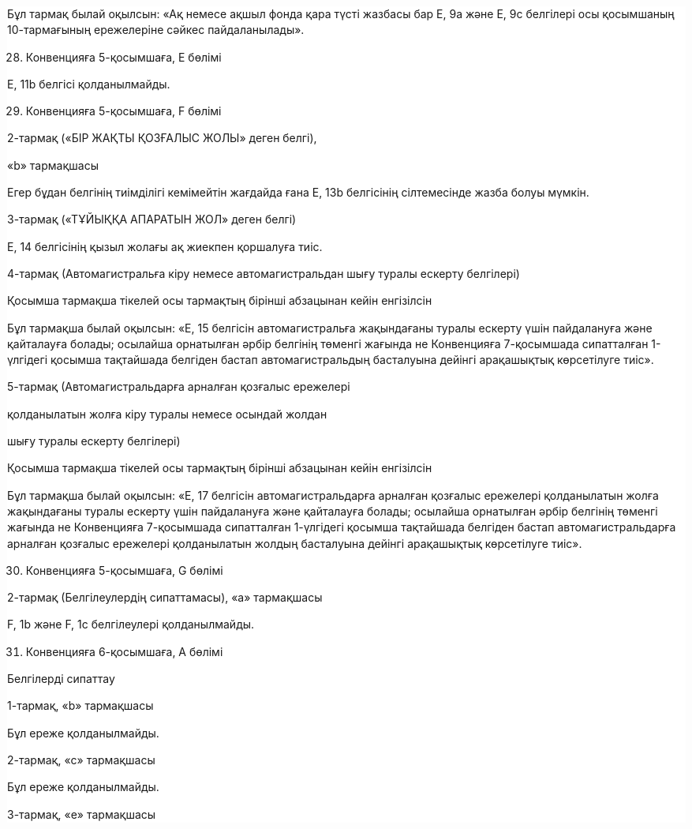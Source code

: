 Бұл тармақ былай оқылсын: «Ақ немесе ақшыл фонда қара түсті жазбасы бар Е, 9а және Е, 9с белгілері осы қосымшаның 10-тармағының ережелеріне сәйкес пайдаланылады».

28. Конвенцияға 5-қосымшаға, Е бөлімі

Е, 11b белгісі қолданылмайды.

29. Конвенцияға 5-қосымшаға, F бөлімі

2-тармақ («БІР ЖАҚТЫ ҚОЗҒАЛЫС ЖОЛЫ» деген белгі),

«b» тармақшасы

Егер бұдан белгінің тиімділігі кемімейтін жағдайда ғана Е, 13b белгісінің сілтемесінде жазба болуы мүмкін.

3-тармақ («ТҰЙЫҚҚА АПАРАТЫН ЖОЛ» деген белгі)

Е, 14 белгісінің қызыл жолағы ақ жиекпен қоршалуға тиіс.

4-тармақ (Автомагистральға кіру немесе автомагистральдан шығу туралы ескерту белгілері)

Қосымша тармақша тікелей осы тармақтың бірінші абзацынан кейін енгізілсін

Бұл тармақша былай оқылсын: «Е, 15 белгісін автомагистральға жақындағаны туралы ескерту үшін пайдалануға және қайталауға болады; осылайша орнатылған әрбір белгінің төменгі жағында не Конвенцияға 7-қосымшада сипатталған 1-үлгідегі қосымша тақтайшада белгіден бастап автомагистральдың басталуына дейінгі арақашықтық көрсетілуге тиіс».

5-тармақ (Автомагистральдарға арналған қозғалыс ережелері

қолданылатын жолға кіру туралы немесе осындай жолдан

шығу туралы ескерту белгілері)

Қосымша тармақша тікелей осы тармақтың бірінші абзацынан кейін енгізілсін

Бұл тармақша былай оқылсын: «Е, 17 белгісін автомагистральдарға арналған қозғалыс ережелері қолданылатын жолға жақындағаны туралы ескерту үшін пайдалануға және қайталауға болады; осылайша орнатылған әрбір белгінің төменгі жағында не Конвенцияға 7-қосымшада сипатталған 1-үлгідегі қосымша тақтайшада белгіден бастап автомагистральдарға арналған қозғалыс ережелері қолданылатын жолдың басталуына дейінгі арақашықтық көрсетілуге тиіс».

30. Конвенцияға 5-қосымшаға, G бөлімі

2-тармақ (Белгілеулердің сипаттамасы), «а» тармақшасы

F, 1b және F, 1с белгілеулері қолданылмайды.

31. Конвенцияға 6-қосымшаға, А бөлімі

Белгілерді сипаттау

1-тармақ, «b» тармақшасы

Бұл ереже қолданылмайды.

2-тармақ, «с» тармақшасы

Бұл ереже қолданылмайды.

3-тармақ, «е» тармақшасы
